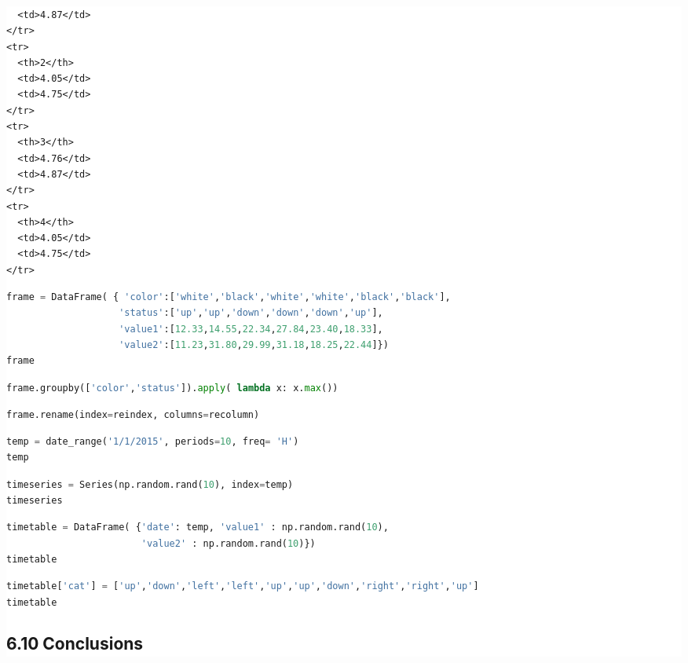       <td>4.87</td>
    </tr>
    <tr>
      <th>2</th>
      <td>4.05</td>
      <td>4.75</td>
    </tr>
    <tr>
      <th>3</th>
      <td>4.76</td>
      <td>4.87</td>
    </tr>
    <tr>
      <th>4</th>
      <td>4.05</td>
      <td>4.75</td>
    </tr>
  </tbody>
</table>
</div>




```python
frame = DataFrame( { 'color':['white','black','white','white','black','black'],
                    'status':['up','up','down','down','down','up'],
                    'value1':[12.33,14.55,22.34,27.84,23.40,18.33],
                    'value2':[11.23,31.80,29.99,31.18,18.25,22.44]})
frame
```


```python
frame.groupby(['color','status']).apply( lambda x: x.max())
```


```python
frame.rename(index=reindex, columns=recolumn)
```


```python
temp = date_range('1/1/2015', periods=10, freq= 'H')
temp
```


```python
timeseries = Series(np.random.rand(10), index=temp)
timeseries
```


```python
timetable = DataFrame( {'date': temp, 'value1' : np.random.rand(10),
                        'value2' : np.random.rand(10)})
timetable
```


```python
timetable['cat'] = ['up','down','left','left','up','up','down','right','right','up']
timetable
```

## 6.10 Conclusions


```python

```
